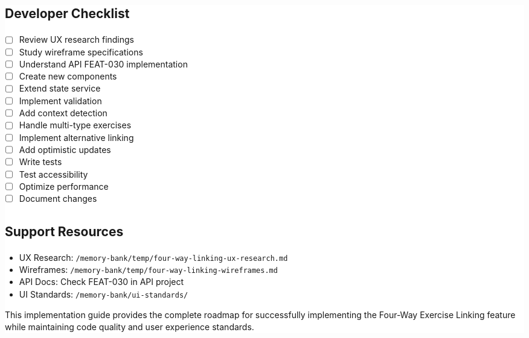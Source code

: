 ## Developer Checklist

- [ ] Review UX research findings
- [ ] Study wireframe specifications
- [ ] Understand API FEAT-030 implementation
- [ ] Create new components
- [ ] Extend state service
- [ ] Implement validation
- [ ] Add context detection
- [ ] Handle multi-type exercises
- [ ] Implement alternative linking
- [ ] Add optimistic updates
- [ ] Write tests
- [ ] Test accessibility
- [ ] Optimize performance
- [ ] Document changes

## Support Resources

- UX Research: `/memory-bank/temp/four-way-linking-ux-research.md`
- Wireframes: `/memory-bank/temp/four-way-linking-wireframes.md`
- API Docs: Check FEAT-030 in API project
- UI Standards: `/memory-bank/ui-standards/`

This implementation guide provides the complete roadmap for successfully implementing the Four-Way Exercise Linking feature while maintaining code quality and user experience standards.